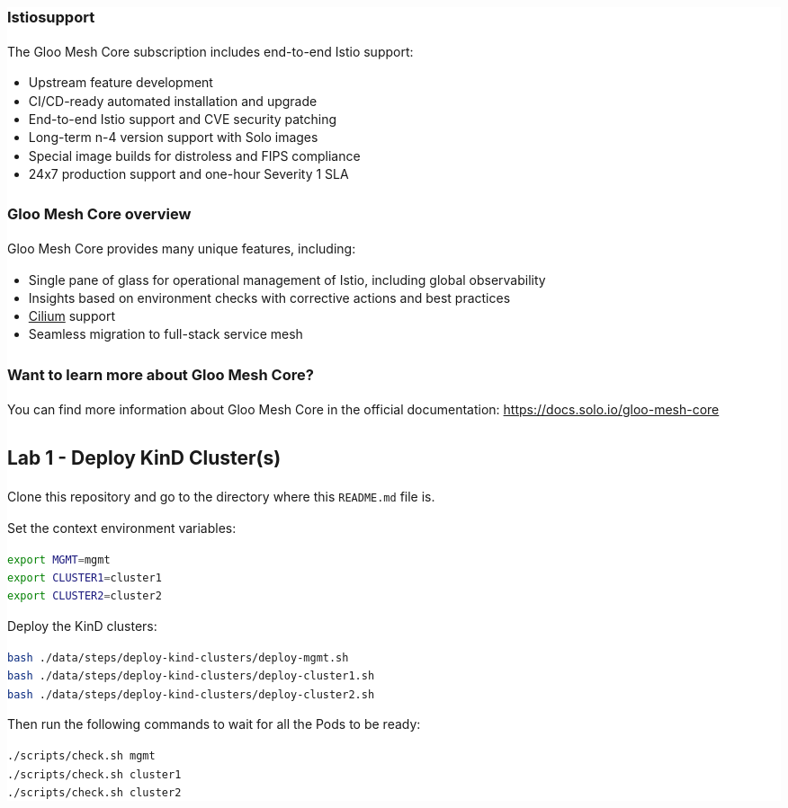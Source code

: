 ### Istiosupport

The Gloo Mesh Core subscription includes end-to-end Istio support:

* Upstream feature development
* CI/CD-ready automated installation and upgrade
* End-to-end Istio support and CVE security patching
* Long-term n-4 version support with Solo images
* Special image builds for distroless and FIPS compliance
* 24x7 production support and one-hour Severity 1 SLA

### Gloo Mesh Core overview

Gloo Mesh Core provides many unique features, including:

* Single pane of glass for operational management of Istio, including global observability
* Insights based on environment checks with corrective actions and best practices
* [Cilium](https://cilium.io/) support
* Seamless migration to full-stack service mesh

### Want to learn more about Gloo Mesh Core?

You can find more information about Gloo Mesh Core in the official documentation: <https://docs.solo.io/gloo-mesh-core>




## Lab 1 - Deploy KinD Cluster(s) <a name="lab-1---deploy-kind-cluster(s)-"></a>


Clone this repository and go to the directory where this `README.md` file is.



Set the context environment variables:

```bash
export MGMT=mgmt
export CLUSTER1=cluster1
export CLUSTER2=cluster2
```

Deploy the KinD clusters:

```bash
bash ./data/steps/deploy-kind-clusters/deploy-mgmt.sh
bash ./data/steps/deploy-kind-clusters/deploy-cluster1.sh
bash ./data/steps/deploy-kind-clusters/deploy-cluster2.sh
```
Then run the following commands to wait for all the Pods to be ready:

```bash
./scripts/check.sh mgmt
./scripts/check.sh cluster1
./scripts/check.sh cluster2
```
